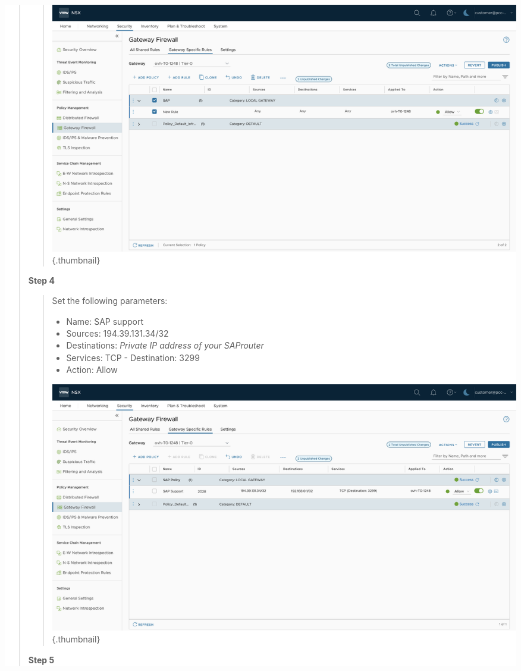 >>
>> ![nsx_firewall_policy](images/nsx/3_nsx_firewall_policy.png){.thumbnail}
>>
> **Step 4**
>>
>> Set the following parameters:
>>
>> - Name: SAP support
>> - Sources: 194.39.131.34/32
>> - Destinations: *Private IP address of your SAProuter*
>> - Services: TCP - Destination: 3299
>> - Action: Allow
>>
>> ![nsx_firewall_rule](images/nsx/4_nsx_firewall_rule.png){.thumbnail}
>>
> **Step 5**
>>